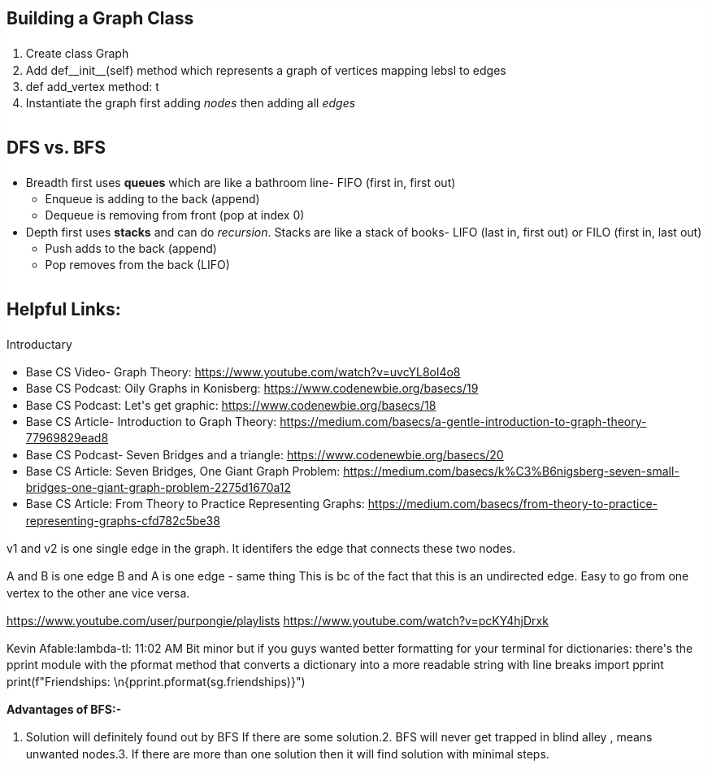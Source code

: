 
## Building a Graph Class
1. Create class Graph 
2. Add def__init__(self) method which represents a graph of vertices mapping lebsl to edges
3. def add_vertex method: t
4. Instantiate the graph first adding *nodes* then adding all *edges*

## DFS vs. BFS
- Breadth first uses **queues** which are like a bathroom line- FIFO (first in, first out)
    - Enqueue is adding to the back (append)
    - Dequeue is removing from front (pop at index 0)
- Depth first uses **stacks** and can do _recursion_. Stacks are like a stack of books- LIFO (last in, first out) or FILO (first in, last out)
    - Push adds to the back (append)
    - Pop removes from the back (LIFO)


## Helpful Links:

Introductary
- Base CS Video- Graph Theory: https://www.youtube.com/watch?v=uvcYL8ol4o8
- Base CS Podcast: Oily Graphs in Konisberg: https://www.codenewbie.org/basecs/19 
- Base CS Podcast: Let's get graphic: https://www.codenewbie.org/basecs/18
- Base CS Article- Introduction to Graph Theory: https://medium.com/basecs/a-gentle-introduction-to-graph-theory-77969829ead8
- Base CS Podcast- Seven Bridges and a triangle: https://www.codenewbie.org/basecs/20
- Base CS Article: Seven Bridges, One Giant Graph Problem: https://medium.com/basecs/k%C3%B6nigsberg-seven-small-bridges-one-giant-graph-problem-2275d1670a12
- Base CS Article: From Theory to Practice Representing Graphs: https://medium.com/basecs/from-theory-to-practice-representing-graphs-cfd782c5be38


v1 and v2 is one single edge in the graph. It identifers the edge that connects these two nodes. 

A and B is one edge
B and A is one edge - same thing
This is bc of the fact that this is an undirected edge. Easy to go from one vertex to the other ane vice versa. 

https://www.youtube.com/user/purpongie/playlists
https://www.youtube.com/watch?v=pcKY4hjDrxk


Kevin Afable:lambda-tl:  11:02 AM
Bit minor but if you guys wanted better formatting for your terminal for dictionaries:
there's the pprint module with the pformat method that converts a dictionary into a more readable string with line breaks
import pprint
print(f"Friendships: \n{pprint.pformat(sg.friendships)}")



**Advantages of BFS:-**

1. Solution will definitely found out by BFS If there are some solution.2. BFS will never get trapped in blind alley , means unwanted nodes.3. If there are more than one solution then it will find solution with minimal steps.
